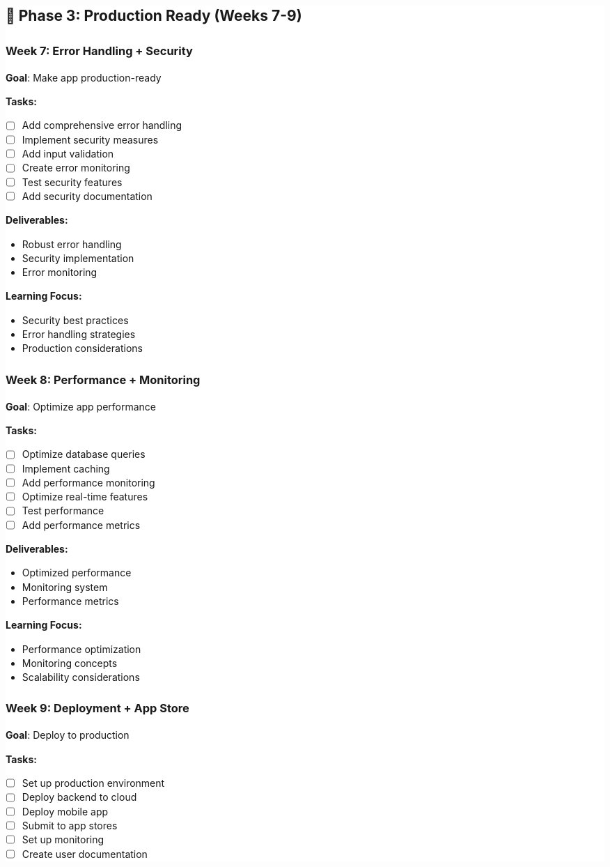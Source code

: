 ## 📅 Phase 3: Production Ready (Weeks 7-9)

### **Week 7: Error Handling + Security**
**Goal**: Make app production-ready

**Tasks:**
- [ ] Add comprehensive error handling
- [ ] Implement security measures
- [ ] Add input validation
- [ ] Create error monitoring
- [ ] Test security features
- [ ] Add security documentation

**Deliverables:**
- Robust error handling
- Security implementation
- Error monitoring

**Learning Focus:**
- Security best practices
- Error handling strategies
- Production considerations

### **Week 8: Performance + Monitoring**
**Goal**: Optimize app performance

**Tasks:**
- [ ] Optimize database queries
- [ ] Implement caching
- [ ] Add performance monitoring
- [ ] Optimize real-time features
- [ ] Test performance
- [ ] Add performance metrics

**Deliverables:**
- Optimized performance
- Monitoring system
- Performance metrics

**Learning Focus:**
- Performance optimization
- Monitoring concepts
- Scalability considerations

### **Week 9: Deployment + App Store**
**Goal**: Deploy to production

**Tasks:**
- [ ] Set up production environment
- [ ] Deploy backend to cloud
- [ ] Deploy mobile app
- [ ] Submit to app stores
- [ ] Set up monitoring
- [ ] Create user documentation
